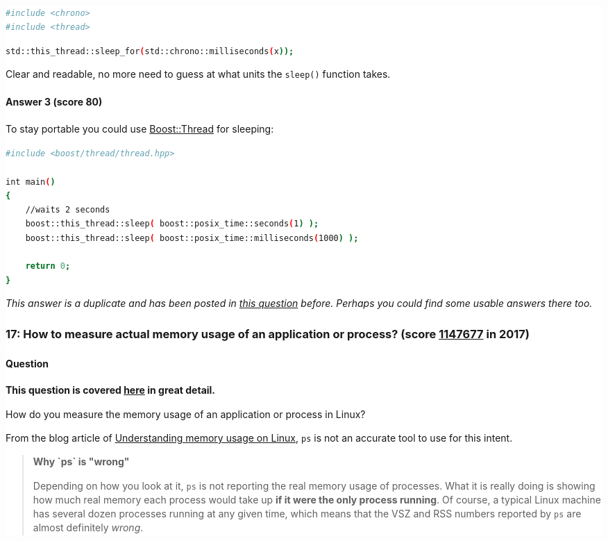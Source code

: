 ```sh
#include <chrono>
#include <thread>
```



```sh
std::this_thread::sleep_for(std::chrono::milliseconds(x));
```

Clear and readable, no more need to guess at what units the `sleep()` function takes.  

#### Answer 3 (score 80)
To stay portable you could use <a href="http://www.boost.org/doc/libs/1_44_0/doc/html/thread.html" rel="noreferrer">Boost::Thread</a> for sleeping:  

```sh
#include <boost/thread/thread.hpp>

int main()
{
    //waits 2 seconds
    boost::this_thread::sleep( boost::posix_time::seconds(1) );
    boost::this_thread::sleep( boost::posix_time::milliseconds(1000) );

    return 0;
}
```

<em>This answer is a duplicate and has been posted in <a href="https://stackoverflow.com/questions/4103707/need-a-better-wait-solution/4103842#4103842">this question</a> before. Perhaps you could find some usable answers there too.</em>  

</b> </em> </i> </small> </strong> </sub> </sup>

### 17: How to measure actual memory usage of an application or process? (score [1147677](https://stackoverflow.com/q/131303) in 2017)

#### Question
<strong>This question is covered <a href="https://stackoverflow.com/q/63166/15161">here</a> in great detail.</strong>  

How do you measure the memory usage of an application or process in Linux?  

From the blog article of <a href="http://virtualthreads.blogspot.com/2006/02/understanding-memory-usage-on-linux.html" rel="noreferrer">Understanding memory usage on Linux</a>, `ps` is not an accurate tool to use for this intent.  

<blockquote>
  <strong>Why `ps` is "wrong"</strong>  
  
  Depending on how you look at it, `ps` is not reporting the real memory usage of processes. What it is really doing is showing how much real memory each process would take up <strong>if it were the only process running</strong>. Of course, a typical Linux machine has several dozen processes running at any given time, which means that the VSZ and RSS numbers reported by `ps` are almost definitely <em>wrong</em>.  
</blockquote>
